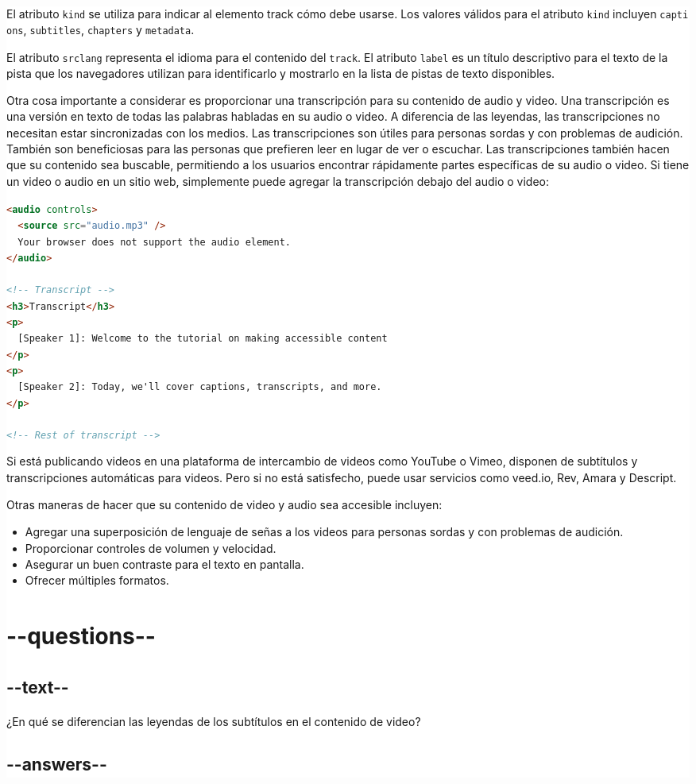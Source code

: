 El atributo `kind` se utiliza para indicar al elemento track cómo debe usarse. Los valores válidos para el atributo `kind` incluyen `captions`, `subtitles`, `chapters` y `metadata`.

El atributo `srclang` representa el idioma para el contenido del `track`. El atributo `label` es un título descriptivo para el texto de la pista que los navegadores utilizan para identificarlo y mostrarlo en la lista de pistas de texto disponibles.

Otra cosa importante a considerar es proporcionar una transcripción para su contenido de audio y video. Una transcripción es una versión en texto de todas las palabras habladas en su audio o video. A diferencia de las leyendas, las transcripciones no necesitan estar sincronizadas con los medios. Las transcripciones son útiles para personas sordas y con problemas de audición. También son beneficiosas para las personas que prefieren leer en lugar de ver o escuchar. Las transcripciones también hacen que su contenido sea buscable, permitiendo a los usuarios encontrar rápidamente partes específicas de su audio o video. Si tiene un video o audio en un sitio web, simplemente puede agregar la transcripción debajo del audio o video:

```html
<audio controls>
  <source src="audio.mp3" />
  Your browser does not support the audio element.
</audio>

<!-- Transcript -->
<h3>Transcript</h3>
<p>
  [Speaker 1]: Welcome to the tutorial on making accessible content
</p>
<p>
  [Speaker 2]: Today, we'll cover captions, transcripts, and more.
</p>

<!-- Rest of transcript -->
```

Si está publicando videos en una plataforma de intercambio de videos como YouTube o Vimeo, disponen de subtítulos y transcripciones automáticas para videos. Pero si no está satisfecho, puede usar servicios como veed.io, Rev, Amara y Descript.

Otras maneras de hacer que su contenido de video y audio sea accesible incluyen:

- Agregar una superposición de lenguaje de señas a los videos para personas sordas y con problemas de audición.
- Proporcionar controles de volumen y velocidad.
- Asegurar un buen contraste para el texto en pantalla.
- Ofrecer múltiples formatos.

# --questions--

## --text--

¿En qué se diferencian las leyendas de los subtítulos en el contenido de video?

## --answers--
